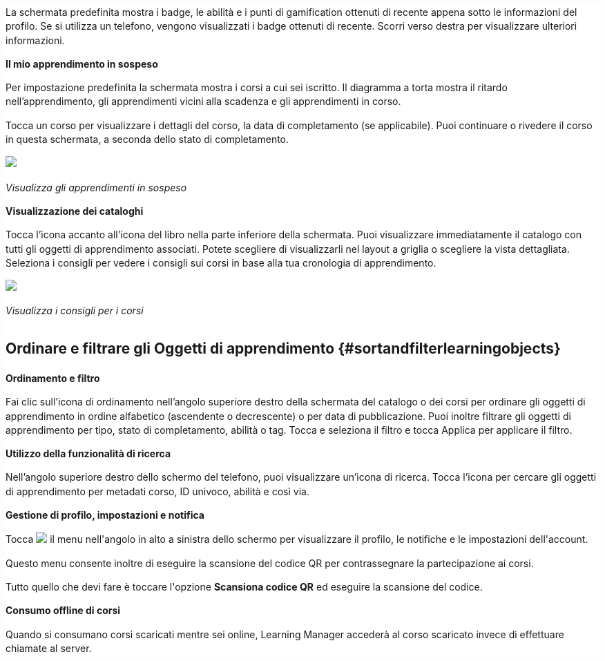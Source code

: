 La schermata predefinita mostra i badge, le abilità e i punti di gamification ottenuti di recente appena sotto le informazioni del profilo. Se si utilizza un telefono, vengono visualizzati i badge ottenuti di recente. Scorri verso destra per visualizzare ulteriori informazioni.

**Il mio apprendimento in sospeso**

Per impostazione predefinita la schermata mostra i corsi a cui sei iscritto. Il diagramma a torta mostra il ritardo nell’apprendimento, gli apprendimenti vicini alla scadenza e gli apprendimenti in corso.

Tocca un corso per visualizzare i dettagli del corso, la data di completamento (se applicabile). Puoi continuare o rivedere il corso in questa schermata, a seconda dello stato di completamento.

![](assets/2.png)

*Visualizza gli apprendimenti in sospeso*

**Visualizzazione dei cataloghi**

Tocca l’icona accanto all’icona del libro nella parte inferiore della schermata. Puoi visualizzare immediatamente il catalogo con tutti gli oggetti di apprendimento associati. Potete scegliere di visualizzarli nel layout a griglia o scegliere la vista dettagliata. Seleziona i consigli per vedere i consigli sui corsi in base alla tua cronologia di apprendimento.

![](assets/4.png)

*Visualizza i consigli per i corsi*

## Ordinare e filtrare gli Oggetti di apprendimento {#sortandfilterlearningobjects}

**Ordinamento e filtro**

Fai clic sull’icona di ordinamento nell’angolo superiore destro della schermata del catalogo o dei corsi per ordinare gli oggetti di apprendimento in ordine alfabetico (ascendente o decrescente) o per data di pubblicazione. Puoi inoltre filtrare gli oggetti di apprendimento per tipo, stato di completamento, abilità o tag. Tocca e seleziona il filtro e tocca Applica per applicare il filtro.

**Utilizzo della funzionalità di ricerca**

Nell’angolo superiore destro dello schermo del telefono, puoi visualizzare un’icona di ricerca. Tocca l’icona per cercare gli oggetti di apprendimento per metadati corso, ID univoco, abilità e così via.

**Gestione di profilo, impostazioni e notifica**

Tocca ![](assets/hamburger.jpg) il menu nell&#39;angolo in alto a sinistra dello schermo per visualizzare il profilo, le notifiche e le impostazioni dell&#39;account.

Questo menu consente inoltre di eseguire la scansione del codice QR per contrassegnare la partecipazione ai corsi.

Tutto quello che devi fare è toccare l&#39;opzione **Scansiona codice QR** ed eseguire la scansione del codice.

**Consumo offline di corsi**

Quando si consumano corsi scaricati mentre sei online, Learning Manager accederà al corso scaricato invece di effettuare chiamate al server.
